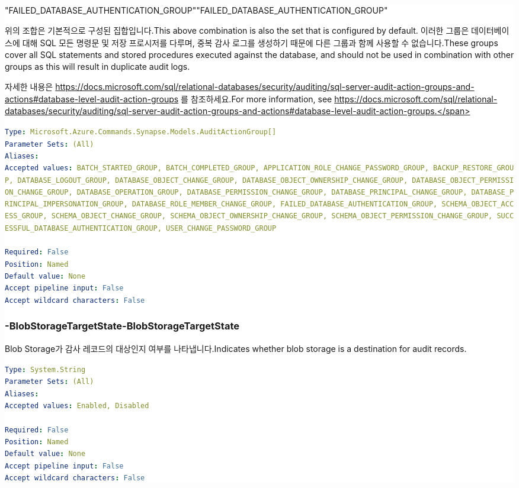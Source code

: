 <span data-ttu-id="f1e52-150">"FAILED_DATABASE_AUTHENTICATION_GROUP"</span><span class="sxs-lookup"><span data-stu-id="f1e52-150">"FAILED_DATABASE_AUTHENTICATION_GROUP"</span></span>

<span data-ttu-id="f1e52-151">위의 조합은 기본적으로 구성된 집합입니다.</span><span class="sxs-lookup"><span data-stu-id="f1e52-151">This above combination is also the set that is configured by default.</span></span>
<span data-ttu-id="f1e52-152">이러한 그룹은 데이터베이스에 대해 SQL 모든 명령문 및 저장 프로시저를 다루며, 중복 감사 로그를 생성하기 때문에 다른 그룹과 함께 사용할 수 없습니다.</span><span class="sxs-lookup"><span data-stu-id="f1e52-152">These groups cover all SQL statements and stored procedures executed against the database, and should not be used in combination with other groups as this will result in duplicate audit logs.</span></span>

<span data-ttu-id="f1e52-153">자세한 내용은 https://docs.microsoft.com/sql/relational-databases/security/auditing/sql-server-audit-action-groups-and-actions#database-level-audit-action-groups 를 참조하세요.</span><span class="sxs-lookup"><span data-stu-id="f1e52-153">For more information, see https://docs.microsoft.com/sql/relational-databases/security/auditing/sql-server-audit-action-groups-and-actions#database-level-audit-action-groups.</span></span>

```yaml
Type: Microsoft.Azure.Commands.Synapse.Models.AuditActionGroup[]
Parameter Sets: (All)
Aliases:
Accepted values: BATCH_STARTED_GROUP, BATCH_COMPLETED_GROUP, APPLICATION_ROLE_CHANGE_PASSWORD_GROUP, BACKUP_RESTORE_GROUP, DATABASE_LOGOUT_GROUP, DATABASE_OBJECT_CHANGE_GROUP, DATABASE_OBJECT_OWNERSHIP_CHANGE_GROUP, DATABASE_OBJECT_PERMISSION_CHANGE_GROUP, DATABASE_OPERATION_GROUP, DATABASE_PERMISSION_CHANGE_GROUP, DATABASE_PRINCIPAL_CHANGE_GROUP, DATABASE_PRINCIPAL_IMPERSONATION_GROUP, DATABASE_ROLE_MEMBER_CHANGE_GROUP, FAILED_DATABASE_AUTHENTICATION_GROUP, SCHEMA_OBJECT_ACCESS_GROUP, SCHEMA_OBJECT_CHANGE_GROUP, SCHEMA_OBJECT_OWNERSHIP_CHANGE_GROUP, SCHEMA_OBJECT_PERMISSION_CHANGE_GROUP, SUCCESSFUL_DATABASE_AUTHENTICATION_GROUP, USER_CHANGE_PASSWORD_GROUP

Required: False
Position: Named
Default value: None
Accept pipeline input: False
Accept wildcard characters: False
```

### <span data-ttu-id="f1e52-154">-BlobStorageTargetState</span><span class="sxs-lookup"><span data-stu-id="f1e52-154">-BlobStorageTargetState</span></span>
<span data-ttu-id="f1e52-155">Blob Storage가 감사 레코드의 대상인지 여부를 나타냅니다.</span><span class="sxs-lookup"><span data-stu-id="f1e52-155">Indicates whether blob storage is a destination for audit records.</span></span>

```yaml
Type: System.String
Parameter Sets: (All)
Aliases:
Accepted values: Enabled, Disabled

Required: False
Position: Named
Default value: None
Accept pipeline input: False
Accept wildcard characters: False
```
